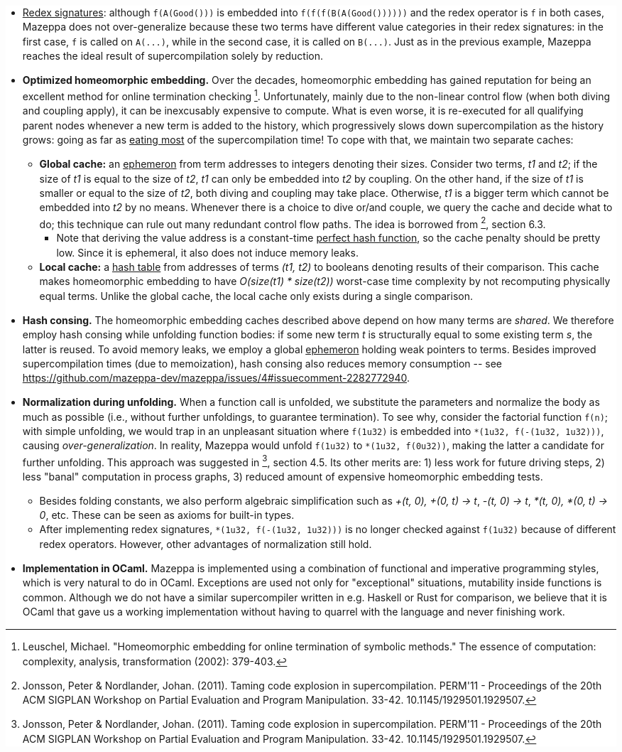    - [Redex signatures](examples/check-redex-sigs/main.mz): although `f(A(Good()))` is embedded into `f(f(f(B(A(Good())))))` and the redex operator is `f` in both cases, Mazeppa does not over-generalize because these two terms have different value categories in their redex signatures: in the first case, `f` is called on `A(...)`, while in the second case, it is called on `B(...)`. Just as in the previous example, Mazeppa reaches the ideal result of supercompilation solely by reduction.

 - **Optimized homeomorphic embedding.** Over the decades, homeomorphic embedding has gained reputation for being an excellent method for online termination checking [^homeomorphic-embedding]. Unfortunately, mainly due to the non-linear control flow (when both diving and coupling apply), it can be inexcusably expensive to compute. What is even worse, it is re-executed for all qualifying parent nodes whenever a new term is added to the history, which progressively slows down supercompilation as the history grows: going as far as [eating most] of the supercompilation time! To cope with that, we maintain two separate caches:
   - **Global cache:** an [ephemeron] from term addresses to integers denoting their sizes. Consider two terms, _t1_ and _t2_; if the size of _t1_ is equal to the size of _t2_, _t1_ can only be embedded into _t2_ by coupling. On the other hand, if the size of _t1_ is smaller or equal to the size of _t2_, both diving and coupling may take place. Otherwise, _t1_ is a bigger term which cannot be embedded into _t2_ by no means. Whenever there is a choice to dive or/and couple, we query the cache and decide what to do; this technique can rule out many redundant control flow paths. The idea is borrowed from [^supercomp-code-explosion], section 6.3.
     - Note that deriving the value address is a constant-time [perfect hash function], so the cache penalty should be pretty low. Since it is ephemeral, it also does not induce memory leaks.
   - **Local cache:** a [hash table] from addresses of terms _(t1, t2)_ to booleans denoting results of their comparison. This cache makes homeomorphic embedding to have _O(size(t1) * size(t2))_ worst-case time complexity by not recomputing physically equal terms. Unlike the global cache, the local cache only exists during a single comparison.

[eating most]: https://github.com/mazeppa-dev/mazeppa/issues/4#issuecomment-2260440382
[ephemeron]: https://ocaml.org/manual/latest/api/Ephemeron.html
[perfect hash function]: https://en.wikipedia.org/wiki/Perfect_hash_function#Memory_address_identity
[hash table]: https://ocaml.org/manual/latest/api/Hashtbl.html

 - **Hash consing.** The homeomorphic embedding caches described above depend on how many terms are _shared_. We therefore employ hash consing while unfolding function bodies: if some new term _t_ is structurally equal to some existing term _s_, the latter is reused. To avoid memory leaks, we employ a global [ephemeron] holding weak pointers to terms. Besides improved supercompilation times (due to memoization), hash consing also reduces memory consumption -- see https://github.com/mazeppa-dev/mazeppa/issues/4#issuecomment-2282772940.

 - **Normalization during unfolding.** When a function call is unfolded, we substitute the parameters and normalize the body as much as possible (i.e., without further unfoldings, to guarantee termination). To see why, consider the factorial function `f(n)`; with simple unfolding, we would trap in an unpleasant situation where `f(1u32)` is embedded into `*(1u32, f(-(1u32, 1u32)))`, causing _over-generalization_. In reality, Mazeppa would unfold `f(1u32)` to `*(1u32, f(0u32))`, making the latter a candidate for further unfolding. This approach was suggested in [^supercomp-code-explosion], section 4.5. Its other merits are: 1) less work for future driving steps, 2) less "banal" computation in process graphs, 3) reduced amount of expensive homeomorphic embedding tests.
   - Besides folding constants, we also perform algebraic simplification such as _+(t, 0), +(0, t) -> t_, _-(t, 0) -> t_, _*(t, 0), *(0, t) -> 0_, etc. These can be seen as axioms for built-in types.
   - After implementing redex signatures, `*(1u32, f(-(1u32, 1u32)))` is no longer checked against `f(1u32)` because of different redex operators. However, other advantages of normalization still hold.

 - **Implementation in OCaml.** Mazeppa is implemented using a combination of functional and imperative programming styles, which is very natural to do in OCaml. Exceptions are used not only for "exceptional" situations, mutability inside functions is common. Although we do not have a similar supercompiler written in e.g. Haskell or Rust for comparison, we believe that it is OCaml that gave us a working implementation without having to quarrel with the language and never finishing work.


[Svg Preview]: https://marketplace.visualstudio.com/items?itemName=SimonSiefke.svg-preview
[exponentiation-by-squaring]: https://en.wikipedia.org/wiki/Exponentiation_by_squaring
[Knuth-Morris-Pratt algorithm (KMP)]: https://en.wikipedia.org/wiki/Knuth%E2%80%93Morris%E2%80%93Pratt_algorithm
[Valentin Turchin]: https://en.wikipedia.org/wiki/Valentin_Turchin
[_metasystem transition_]: http://pespmc1.vub.ac.be/MST.html
[normalization-by-evaluation]: https://davidchristiansen.dk/tutorials/nbe/
[Church numerals]: https://en.wikipedia.org/wiki/Church_encoding#Church_numerals
["on the fly"]: https://hirrolot.github.io/posts/sat-supercompilation.html
[staged compilation]: https://okmij.org/ftp/ML/MetaOCaml.html
[adopted from Haskell]: https://wiki.haskell.org/Haskell/Lazy_evaluation
[below]: #technical-decisions
[Boehm GC]: https://hboehm.info/gc/
[GitHub Releases]: https://github.com/mazeppa-dev/mazeppa/releases
[find suitable heuristics]: https://github.com/mazeppa-dev/mazeppa/issues/2
[definitional interpreter]: lib/evaluator.ml
[translating Mazeppa to C]: #translation-to-c
[distiller]: https://github.com/poitin/Distiller
[_hierarchy of program transformers_]: https://github.com/poitin/Higher-Level-Transformer
[^turchin-concept]: Valentin F. Turchin. 1986. The concept of a supercompiler. ACM Trans. Program. Lang. Syst. 8, 3 (July 1986), 292–325. https://doi.org/10.1145/5956.5957
[^deforestation]: Philip Wadler. 1988. Deforestation: transforming programs to eliminate trees. Theor. Comput. Sci. 73, 2 (June 22, 1990), 231–248. https://doi.org/10.1016/0304-3975(90)90147-A
[^partial-evaluation]: Futamura, Y. (1983). Partial computation of programs. In: Goto, E., Furukawa, K., Nakajima, R., Nakata, I., Yonezawa, A. (eds) RIMS Symposia on Software Science and Engineering. Lecture Notes in Computer Science, vol 147. Springer, Berlin, Heidelberg. https://doi.org/10.1007/3-540-11980-9_13
[^CbV-supercomp]: Peter A. Jonsson and Johan Nordlander. 2009. Positive supercompilation for a higher order call-by-value language. SIGPLAN Not. 44, 1 (January 2009), 277–288. https://doi.org/10.1145/1594834.1480916
[^CbV-supercomp-next]: Jonsson, Peter & Nordlander, Johan. (2010). Strengthening supercompilation for call-by-value languages.
[^kmp]: D. E. Knuth, J. H. Morris, and V. R. Pratt. Fast pattern matching in strings. SIAM Journal on Computing, 6:page 323 (1977).
[^perfect-process-tree]: Glück, R., Klimov, A.V. (1993). Occam's razor in metacomputation: the notion of a perfect process tree. In: Cousot, P., Falaschi, M., Filé, G., Rauzy, A. (eds) Static Analysis. WSA 1993. Lecture Notes in Computer Science, vol 724. Springer, Berlin, Heidelberg. https://doi.org/10.1007/3-540-57264-3_34
[^positive-supercomp]: Sørensen MH, Glück R, Jones ND. A positive supercompiler. Journal of Functional Programming. 1996;6(6):811-838. doi:10.1017/S0956796800002008
[^partial-evaluation-matches-1]: Consel, Charles, and Olivier Danvy. "Partial evaluation of pattern matching in strings." Information Processing Letters 30.2 (1989): 79-86.
[^partial-evaluation-matches-2]: Jones, Neil & Gomard, Carsten & Sestoft, Peter. (1993). Partial Evaluation and Automatic Program Generation.
[^turchin-mst-scp]: Turchin, V.F. (1996). Metacomputation: Metasystem transitions plus supercompilation. In: Danvy, O., Glück, R., Thiemann, P. (eds) Partial Evaluation. Lecture Notes in Computer Science, vol 1110. Springer, Berlin, Heidelberg. https://doi.org/10.1007/3-540-61580-6_24
[^turchin-transformation]: Turchin, Valentin F. "Program transformation with metasystem transitions." Journal of Functional Programming 3.3 (1993): 283-313.
[^turchin-dialogue]: Turchin, Valentin F.. “A dialogue on Metasystem transition.” World Futures 45 (1995): 5-57.
[^turchin-metavariables]: Turchin, V., and A. Nemytykh. Metavariables: Their implementation and use in Program Transformation. CCNY Technical Report CSc TR-95-012, 1995.
[^termination-combinators]: Bolingbroke, Maximilian, Simon Peyton Jones, and Dimitrios Vytiniotis. "Termination combinators forever." Proceedings of the 4th ACM symposium on Haskell. 2011.
[^supercomp-by-eval]: Maximilian Bolingbroke and Simon Peyton Jones. 2010. Supercompilation by evaluation. In Proceedings of the third ACM Haskell symposium on Haskell (Haskell '10). Association for Computing Machinery, New York, NY, USA, 135–146. https://doi.org/10.1145/1863523.1863540
[^cons-lazy-alloc]: Friedman, Daniel P. and David S. Wise. “CONS Should Not Evaluate its Arguments.” International Colloquium on Automata, Languages and Programming (1976).
[^mitchell-supero]: Mitchell, Neil. “Rethinking supercompilation.” ACM SIGPLAN International Conference on Functional Programming (2010).
[^metric-space]: Sørensen, M.H.B. (1998). Convergence of program transformers in the metric space of trees. In: Jeuring, J. (eds) Mathematics of Program Construction. MPC 1998. Lecture Notes in Computer Science, vol 1422. Springer, Berlin, Heidelberg. https://doi.org/10.1007/BFb0054297
[^homeomorphic-embedding]: Leuschel, Michael. "Homeomorphic embedding for online termination of symbolic methods." The essence of computation: complexity, analysis, transformation (2002): 379-403.
[^supercomp-code-explosion]: Jonsson, Peter & Nordlander, Johan. (2011). Taming code explosion in supercompilation. PERM'11 - Proceedings of the 20th ACM SIGPLAN Workshop on Partial Evaluation and Program Manipulation. 33-42. 10.1145/1929501.1929507.
[^dependent-types-erasure]: Tejiščák, Matúš. Erasure in dependently typed programming. Diss. University of St Andrews, 2020.
[^equality-indices]: Glück, Robert, Andrei Klimov, and Antonina Nepeivoda. "Nonlinear Configurations for Superlinear Speedup by Supercompilation." Fifth International Valentin Turchin Workshop on Metacomputation. 2016.
[^awkward-squad]: Peyton Jones, Simon. (2002). Tackling the Awkward Squad: monadic input/output, concurrency, exceptions, and foreign-language calls in Haskell.
[^supercomp-ideas-and-methods]: Klyuchnikov, Ilya, and Dimitur Krustev. "Supercompilation: Ideas and methods." The Monad. Reader Issue 23 (2014): 17.
[^supercomp-main-principles]: Klimov, Andrei & Romanenko, Sergei. (2018). Supercompilation: main principles and basic concepts. Keldysh Institute Preprints. 1-36. 10.20948/prepr-2018-111.
[^supercomp-homeomorphic]: Romanenko, Sergei. (2018). Supercompilation: homeomorphic embedding, call-by-name, partial evaluation. Keldysh Institute Preprints. 1-32. 10.20948/prepr-2018-209.
[^metacomp-by-supercomp]: Robert Glück and Morten Heine Sørensen. 1996. A Roadmap to Metacomputation by Supercompilation. In Selected Papers from the International Seminar on Partial Evaluation. Springer-Verlag, Berlin, Heidelberg, 137–160. https://dl.acm.org/doi/10.5555/647372.724040
[^jungle-driving]: Secher, J.P. (2001). Driving in the Jungle. In: Danvy, O., Filinski, A. (eds) Programs as Data Objects. PADO 2001. Lecture Notes in Computer Science, vol 2053. Springer, Berlin, Heidelberg. https://doi.org/10.1007/3-540-44978-7_12
[^jungle-evaluation]: Hoffmann, B., Plump, D. (1988). Jungle evaluation for efficient term rewriting. In: Grabowski, J., Lescanne, P., Wechler, W. (eds) Algebraic and Logic Programming. ALP 1988. Lecture Notes in Computer Science, vol 343. Springer, Berlin, Heidelberg. https://doi.org/10.1007/3-540-50667-5_71
[^distillation]: Hamilton, Geoff. (2007). Distillation: Extracting the essence of programs. Proceedings of the ACM SIGPLAN Symposium on Partial Evaluation and Semantics-Based Program Manipulation. 61-70. 10.1145/1244381.1244391.
[^distillation-essence]: Hamilton, G.W. (2010). Extracting the Essence of Distillation. In: Pnueli, A., Virbitskaite, I., Voronkov, A. (eds) Perspectives of Systems Informatics. PSI 2009. Lecture Notes in Computer Science, vol 5947. Springer, Berlin, Heidelberg. https://doi.org/10.1007/978-3-642-11486-1_13
[^distillation-graphs]: Hamilton, Geoff & Mendel-Gleason, Gavin. (2010). A Graph-Based Definition of Distillation.
[^distillation-lts]: Hamilton, Geoff & Jones, Neil. (2012). Distillation with labelled transition systems. Conference Record of the Annual ACM Symposium on Principles of Programming Languages. 15-24. 10.1145/2103746.2103753.
[^distillation-theorem-proving]: G. W. Hamilton. 2006. Poitín: Distilling Theorems From Conjectures. Electron. Notes Theor. Comput. Sci. 151, 1 (March, 2006), 143–160. https://doi.org/10.1016/j.entcs.2005.11.028
[^hamilton-700]: Hamilton, Geoff. "The Next 700 Program Transformers." International Symposium on Logic-Based Program Synthesis and Transformation. Cham: Springer International Publishing, 2021.
[^higher-level-supercomp]: Klyuchnikov, Ilya, and Sergei Romanenko. "Towards higher-level supercompilation." Second International Workshop on Metacomputation in Russia. Vol. 2. No. 4.2. 2010.